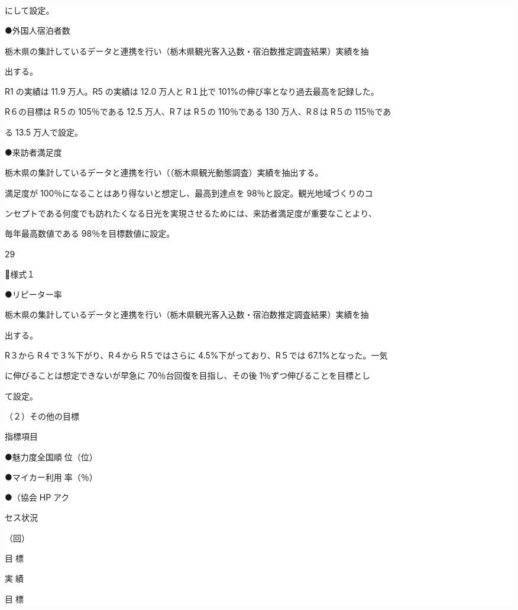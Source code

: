 にして設定。

●外国人宿泊者数

  栃木県の集計しているデータと連携を行い（栃木県観光客入込数・宿泊数推定調査結果）実績を抽

出する。

  R1 の実績は 11.9 万人。R5 の実績は 12.0 万人と R１比で 101%の伸び率となり過去最高を記録した。

R６の目標は R５の 105％である 12.5 万人、R７は R５の 110％である 130 万人、R８は R５の 115％であ

る 13.5 万人で設定。

●来訪者満足度

  栃木県の集計しているデータと連携を行い（（栃木県観光動態調査）実績を抽出する。

  満足度が 100％になることはあり得ないと想定し、最高到達点を 98％と設定。観光地域づくりのコ

ンセプトである何度でも訪れたくなる日光を実現させるためには、来訪者満足度が重要なことより、

毎年最高数値である 98％を目標数値に設定。

29

様式１

●リピーター率

  栃木県の集計しているデータと連携を行い（栃木県観光客入込数・宿泊数推定調査結果）実績を抽

  出する。

  R３から R４で３%下がり、R４から R５ではさらに 4.5%下がっており、R５では 67.1%となった。一気

に伸びることは想定できないが早急に 70％台回復を目指し、その後 1％ずつ伸びることを目標とし

て設定。

（２）その他の目標

指標項目

●魅力度全国順
位（位）

●マイカー利用
率（％）

●（協会 HP アク

セス状況

（回）

目
標

実
績

目
標
